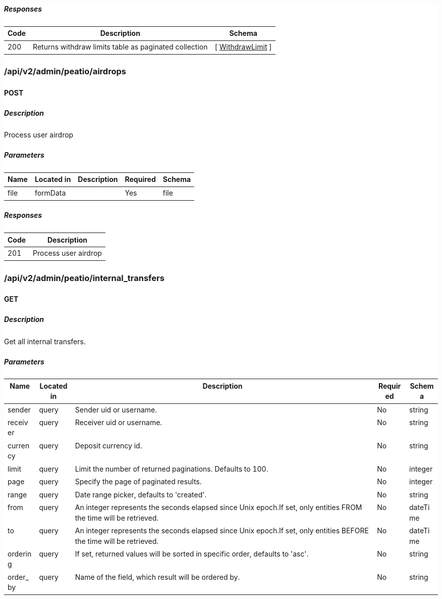 ##### Responses

| Code | Description | Schema |
| ---- | ----------- | ------ |
| 200 | Returns withdraw limits table as paginated collection | [ [WithdrawLimit](#withdrawlimit) ] |

### /api/v2/admin/peatio/airdrops

#### POST
##### Description

Process user airdrop

##### Parameters

| Name | Located in | Description | Required | Schema |
| ---- | ---------- | ----------- | -------- | ---- |
| file | formData |  | Yes | file |

##### Responses

| Code | Description |
| ---- | ----------- |
| 201 | Process user airdrop |

### /api/v2/admin/peatio/internal_transfers

#### GET
##### Description

Get all internal transfers.

##### Parameters

| Name | Located in | Description | Required | Schema |
| ---- | ---------- | ----------- | -------- | ---- |
| sender | query | Sender uid or username. | No | string |
| receiver | query | Receiver uid or username. | No | string |
| currency | query | Deposit currency id. | No | string |
| limit | query | Limit the number of returned paginations. Defaults to 100. | No | integer |
| page | query | Specify the page of paginated results. | No | integer |
| range | query | Date range picker, defaults to 'created'. | No | string |
| from | query | An integer represents the seconds elapsed since Unix epoch.If set, only entities FROM the time will be retrieved. | No | dateTime |
| to | query | An integer represents the seconds elapsed since Unix epoch.If set, only entities BEFORE the time will be retrieved. | No | dateTime |
| ordering | query | If set, returned values will be sorted in specific order, defaults to 'asc'. | No | string |
| order_by | query | Name of the field, which result will be ordered by. | No | string |
